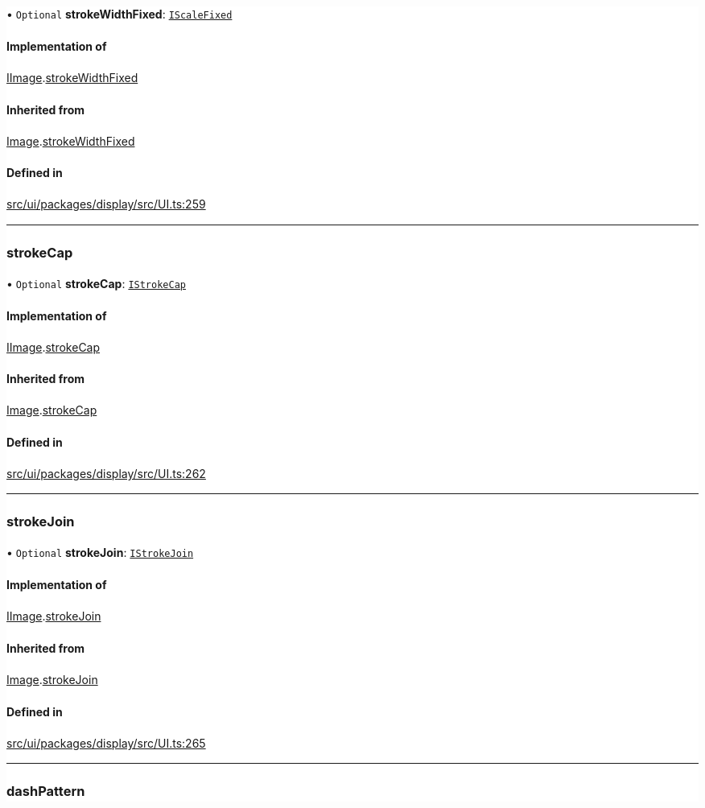 • `Optional` **strokeWidthFixed**: [`IScaleFixed`](../modules.md#iscalefixed)

#### Implementation of

[IImage](../interfaces/IImage.md).[strokeWidthFixed](../interfaces/IImage.md#strokewidthfixed)

#### Inherited from

[Image](Image.md).[strokeWidthFixed](Image.md#strokewidthfixed)

#### Defined in

[src/ui/packages/display/src/UI.ts:259](https://github.com/leaferjs/leafer-ui/blob/16756ed01a69dbd7bc933bd482f1080c8875c2f1/packages/display/src/UI.ts#L259)

___

### strokeCap

• `Optional` **strokeCap**: [`IStrokeCap`](../modules.md#istrokecap)

#### Implementation of

[IImage](../interfaces/IImage.md).[strokeCap](../interfaces/IImage.md#strokecap)

#### Inherited from

[Image](Image.md).[strokeCap](Image.md#strokecap)

#### Defined in

[src/ui/packages/display/src/UI.ts:262](https://github.com/leaferjs/leafer-ui/blob/16756ed01a69dbd7bc933bd482f1080c8875c2f1/packages/display/src/UI.ts#L262)

___

### strokeJoin

• `Optional` **strokeJoin**: [`IStrokeJoin`](../modules.md#istrokejoin)

#### Implementation of

[IImage](../interfaces/IImage.md).[strokeJoin](../interfaces/IImage.md#strokejoin)

#### Inherited from

[Image](Image.md).[strokeJoin](Image.md#strokejoin)

#### Defined in

[src/ui/packages/display/src/UI.ts:265](https://github.com/leaferjs/leafer-ui/blob/16756ed01a69dbd7bc933bd482f1080c8875c2f1/packages/display/src/UI.ts#L265)

___

### dashPattern
